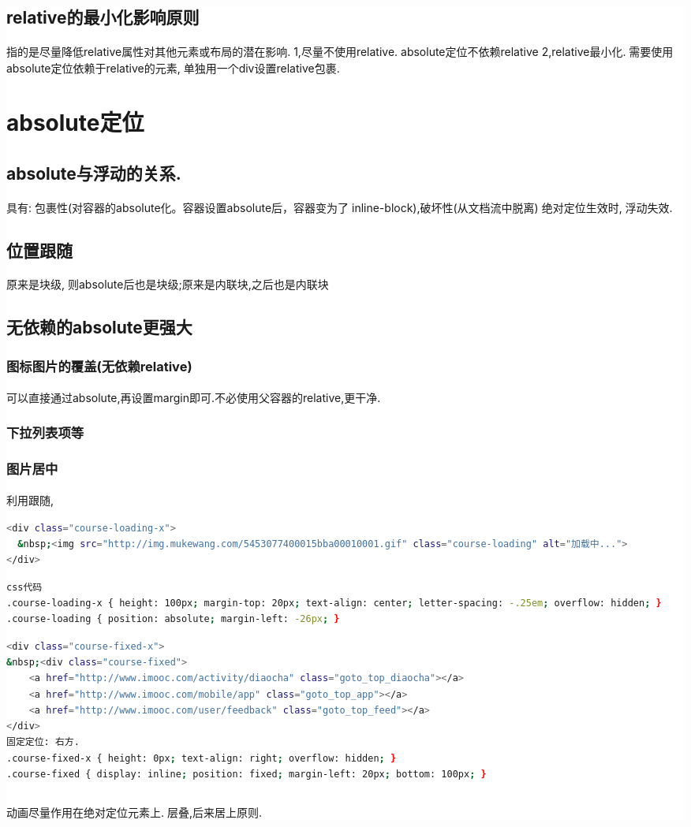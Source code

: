 ## relative的最小化影响原则
指的是尽量降低relative属性对其他元素或布局的潜在影响.
1,尽量不使用relative.
absolute定位不依赖relative 
2,relative最小化. 需要使用absolute定位依赖于relative的元素, 单独用一个div设置relative包裹.

# absolute定位
## absolute与浮动的关系.
具有: 包裹性(对容器的absolute化。容器设置absolute后，容器变为了 inline-block),破坏性(从文档流中脱离)
绝对定位生效时, 浮动失效.
## 位置跟随
原来是块级, 则absolute后也是块级;原来是内联块,之后也是内联块
## 无依赖的absolute更强大
### 图标图片的覆盖(无依赖relative)
可以直接通过absolute,再设置margin即可.不必使用父容器的relative,更干净.
### 下拉列表项等
### 图片居中
利用跟随,
``` bash
<div class="course-loading-x">
  &nbsp;<img src="http://img.mukewang.com/5453077400015bba00010001.gif" class="course-loading" alt="加载中...">
</div>
```
``` bash
css代码
.course-loading-x { height: 100px; margin-top: 20px; text-align: center; letter-spacing: -.25em; overflow: hidden; }
.course-loading { position: absolute; margin-left: -26px; }
```


``` bash
<div class="course-fixed-x">
&nbsp;<div class="course-fixed">
	<a href="http://www.imooc.com/activity/diaocha" class="goto_top_diaocha"></a>
	<a href="http://www.imooc.com/mobile/app" class="goto_top_app"></a>
	<a href="http://www.imooc.com/user/feedback" class="goto_top_feed"></a>
</div>
固定定位: 右方.
.course-fixed-x { height: 0px; text-align: right; overflow: hidden; }
.course-fixed { display: inline; position: fixed; margin-left: 20px; bottom: 100px; }
```
## 
动画尽量作用在绝对定位元素上.
层叠,后来居上原则.
